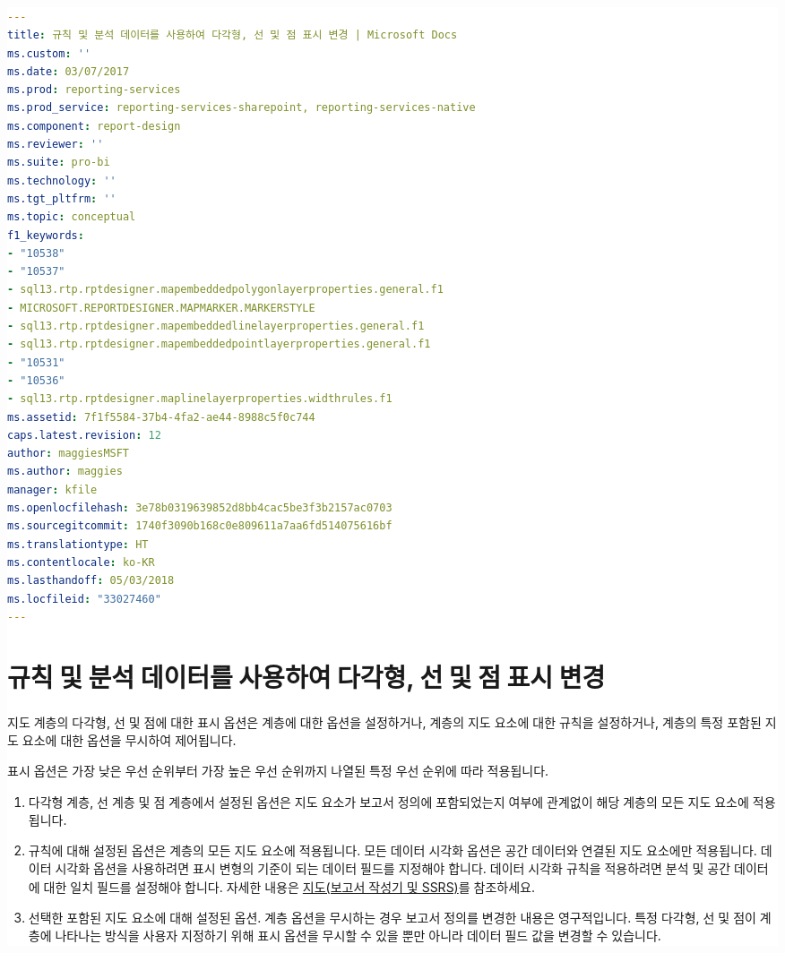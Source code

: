 ```yaml
---
title: 규칙 및 분석 데이터를 사용하여 다각형, 선 및 점 표시 변경 | Microsoft Docs
ms.custom: ''
ms.date: 03/07/2017
ms.prod: reporting-services
ms.prod_service: reporting-services-sharepoint, reporting-services-native
ms.component: report-design
ms.reviewer: ''
ms.suite: pro-bi
ms.technology: ''
ms.tgt_pltfrm: ''
ms.topic: conceptual
f1_keywords:
- "10538"
- "10537"
- sql13.rtp.rptdesigner.mapembeddedpolygonlayerproperties.general.f1
- MICROSOFT.REPORTDESIGNER.MAPMARKER.MARKERSTYLE
- sql13.rtp.rptdesigner.mapembeddedlinelayerproperties.general.f1
- sql13.rtp.rptdesigner.mapembeddedpointlayerproperties.general.f1
- "10531"
- "10536"
- sql13.rtp.rptdesigner.maplinelayerproperties.widthrules.f1
ms.assetid: 7f1f5584-37b4-4fa2-ae44-8988c5f0c744
caps.latest.revision: 12
author: maggiesMSFT
ms.author: maggies
manager: kfile
ms.openlocfilehash: 3e78b0319639852d8bb4cac5be3f3b2157ac0703
ms.sourcegitcommit: 1740f3090b168c0e809611a7aa6fd514075616bf
ms.translationtype: HT
ms.contentlocale: ko-KR
ms.lasthandoff: 05/03/2018
ms.locfileid: "33027460"
---
```

# <a name="vary-polygon-line-and-point-display-by-rules-and-analytical-data"></a>규칙 및 분석 데이터를 사용하여 다각형, 선 및 점 표시 변경
  지도 계층의 다각형, 선 및 점에 대한 표시 옵션은 계층에 대한 옵션을 설정하거나, 계층의 지도 요소에 대한 규칙을 설정하거나, 계층의 특정 포함된 지도 요소에 대한 옵션을 무시하여 제어됩니다.  
  
 표시 옵션은 가장 낮은 우선 순위부터 가장 높은 우선 순위까지 나열된 특정 우선 순위에 따라 적용됩니다.  
  
1.  다각형 계층, 선 계층 및 점 계층에서 설정된 옵션은 지도 요소가 보고서 정의에 포함되었는지 여부에 관계없이 해당 계층의 모든 지도 요소에 적용됩니다.  
  
2.  규칙에 대해 설정된 옵션은 계층의 모든 지도 요소에 적용됩니다. 모든 데이터 시각화 옵션은 공간 데이터와 연결된 지도 요소에만 적용됩니다. 데이터 시각화 옵션을 사용하려면 표시 변형의 기준이 되는 데이터 필드를 지정해야 합니다. 데이터 시각화 규칙을 적용하려면 분석 및 공간 데이터에 대한 일치 필드를 설정해야 합니다. 자세한 내용은 [지도&#40;보고서 작성기 및 SSRS&#41;](../../reporting-services/report-design/maps-report-builder-and-ssrs.md)를 참조하세요.  
  
3.  선택한 포함된 지도 요소에 대해 설정된 옵션. 계층 옵션을 무시하는 경우 보고서 정의를 변경한 내용은 영구적입니다. 특정 다각형, 선 및 점이 계층에 나타나는 방식을 사용자 지정하기 위해 표시 옵션을 무시할 수 있을 뿐만 아니라 데이터 필드 값을 변경할 수 있습니다.  
  